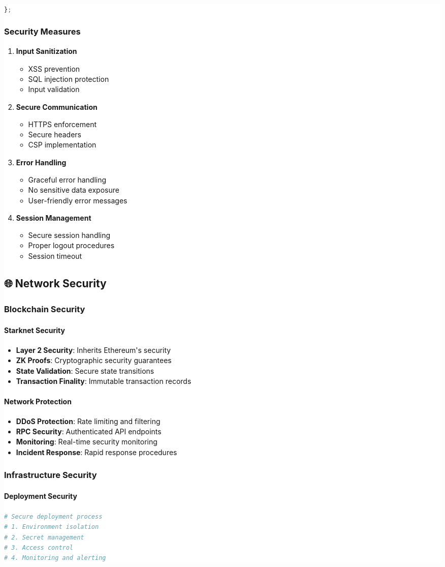 ```typescript
};
```

### Security Measures

1. **Input Sanitization**
   - XSS prevention
   - SQL injection protection
   - Input validation

2. **Secure Communication**
   - HTTPS enforcement
   - Secure headers
   - CSP implementation

3. **Error Handling**
   - Graceful error handling
   - No sensitive data exposure
   - User-friendly error messages

4. **Session Management**
   - Secure session handling
   - Proper logout procedures
   - Session timeout

## 🌐 Network Security

### Blockchain Security

#### Starknet Security
- **Layer 2 Security**: Inherits Ethereum's security
- **ZK Proofs**: Cryptographic security guarantees
- **State Validation**: Secure state transitions
- **Transaction Finality**: Immutable transaction records

#### Network Protection
- **DDoS Protection**: Rate limiting and filtering
- **RPC Security**: Authenticated API endpoints
- **Monitoring**: Real-time security monitoring
- **Incident Response**: Rapid response procedures

### Infrastructure Security

#### Deployment Security
```bash
# Secure deployment process
# 1. Environment isolation
# 2. Secret management
# 3. Access control
# 4. Monitoring and alerting
```
